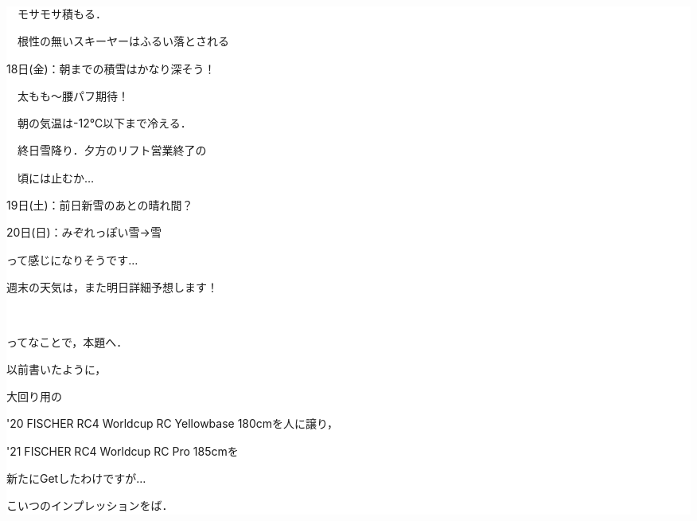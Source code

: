 
　モサモサ積もる．


　根性の無いスキーヤーはふるい落とされる





18日(金)：朝までの積雪はかなり深そう！


　太もも～腰パフ期待！


　朝の気温は-12℃以下まで冷える．


　終日雪降り．夕方のリフト営業終了の


　頃には止むか…





19日(土)：前日新雪のあとの晴れ間？





20日(日)：みぞれっぽい雪→雪





って感じになりそうです…


週末の天気は，また明日詳細予想します！


　


ってなことで，本題へ．





以前書いたように，


大回り用の


'20 FISCHER RC4 Worldcup RC Yellowbase 180cmを人に譲り，


'21 FISCHER RC4 Worldcup RC Pro 185cmを


新たにGetしたわけですが…


こいつのインプレッションをば．



